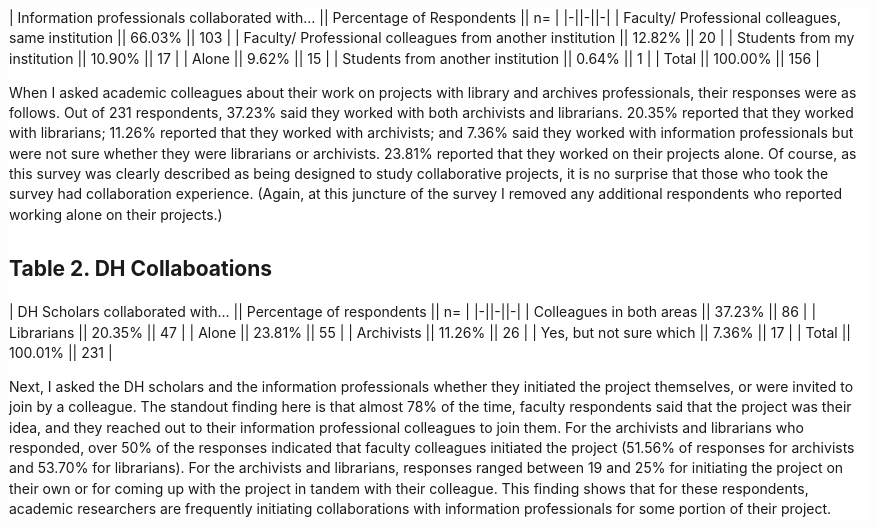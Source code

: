 
| Information professionals collaborated with…  || Percentage of Respondents  || n=  |
|-||-||-|
| Faculty/ Professional colleagues, same institution  || 66.03%  || 103  |
| Faculty/ Professional colleagues from another institution  || 12.82%  || 20  |
| Students from my institution  || 10.90%  || 17  |
| Alone  || 9.62%  || 15  |
| Students from another institution  || 0.64%  || 1  |
| Total  || 100.00%  || 156  |


When I asked academic colleagues about their work on projects with library and archives professionals, their responses were as follows. Out of 231 respondents, 37.23% said they worked with both archivists and librarians. 20.35% reported that they worked with librarians; 11.26% reported that they worked with archivists; and 7.36% said they worked with information professionals but were not sure whether they were librarians or archivists. 23.81% reported that they worked on their projects alone. Of course, as this survey was clearly described as being designed to study collaborative projects, it is no surprise that those who took the survey had collaboration experience. (Again, at this juncture of the survey I removed any additional respondents who reported working alone on their projects.) 



## Table 2. DH Collaboations 


| DH Scholars collaborated with…  || Percentage of respondents  || n=  |
|-||-||-|
| Colleagues in both areas  || 37.23%  || 86  |
| Librarians  || 20.35%  || 47  |
| Alone  || 23.81%  || 55  |
| Archivists  || 11.26%  || 26  |
| Yes, but not sure which  || 7.36%  || 17  |
| Total  || 100.01%  || 231  |


Next, I asked the DH scholars and the information professionals whether they initiated the project themselves, or were invited to join by a colleague. The standout finding here is that almost 78% of the time, faculty respondents said that the project was their idea, and they reached out to their information professional colleagues to join them. For the archivists and librarians who responded, over 50% of the responses indicated that faculty colleagues initiated the project (51.56% of responses for archivists and 53.70% for librarians). For the archivists and librarians, responses ranged between 19 and 25% for initiating the project on their own or for coming up with the project in tandem with their colleague. This finding shows that for these respondents, academic researchers are frequently initiating collaborations with information professionals for some portion of their project.  
